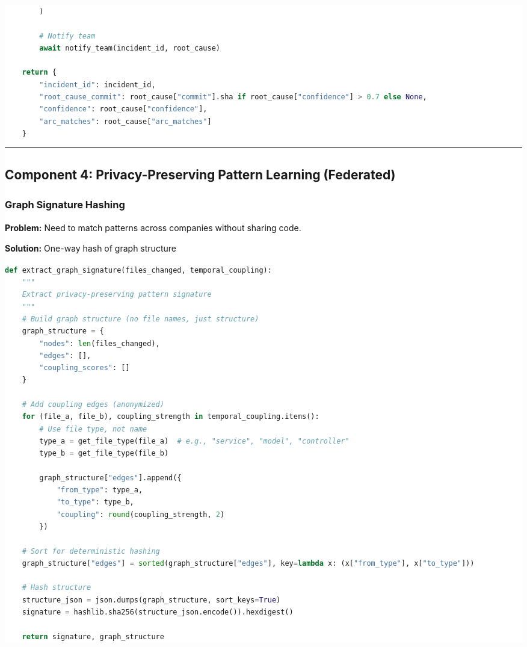 ```python
        )

        # Notify team
        await notify_team(incident_id, root_cause)

    return {
        "incident_id": incident_id,
        "root_cause_commit": root_cause["commit"].sha if root_cause["confidence"] > 0.7 else None,
        "confidence": root_cause["confidence"],
        "arc_matches": root_cause["arc_matches"]
    }
```

---

## Component 4: Privacy-Preserving Pattern Learning (Federated)

### Graph Signature Hashing

**Problem:** Need to match patterns across companies without sharing code.

**Solution:** One-way hash of graph structure

```python
def extract_graph_signature(files_changed, temporal_coupling):
    """
    Extract privacy-preserving pattern signature
    """
    # Build graph structure (no file names, just structure)
    graph_structure = {
        "nodes": len(files_changed),
        "edges": [],
        "coupling_scores": []
    }

    # Add coupling edges (anonymized)
    for (file_a, file_b), coupling_strength in temporal_coupling.items():
        # Use file type, not name
        type_a = get_file_type(file_a)  # e.g., "service", "model", "controller"
        type_b = get_file_type(file_b)

        graph_structure["edges"].append({
            "from_type": type_a,
            "to_type": type_b,
            "coupling": round(coupling_strength, 2)
        })

    # Sort for deterministic hashing
    graph_structure["edges"] = sorted(graph_structure["edges"], key=lambda x: (x["from_type"], x["to_type"]))

    # Hash structure
    structure_json = json.dumps(graph_structure, sort_keys=True)
    signature = hashlib.sha256(structure_json.encode()).hexdigest()

    return signature, graph_structure
```
